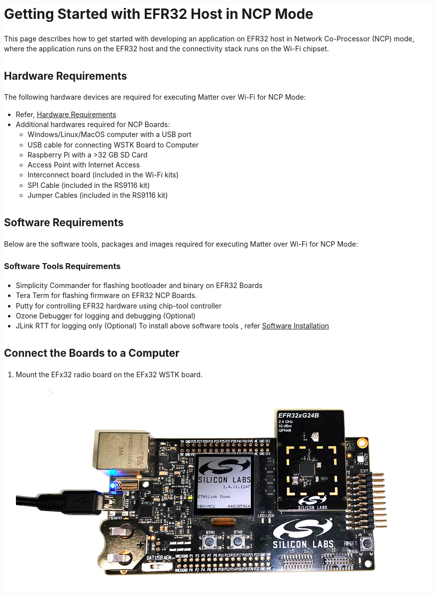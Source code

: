 # Getting Started with EFR32 Host in NCP Mode
This page describes how to get started with developing an application on EFR32 host in Network Co-Processor (NCP) mode, where the application runs on the EFR32 host and the connectivity stack runs on the Wi-Fi chipset.

## Hardware Requirements
The following hardware devices are required for executing Matter over Wi-Fi for NCP Mode:
 - Refer, [Hardware Requirements](../general/HARDWARE_REQUIREMENTS.md#matter-over-wi-fi-accessory-device-requirements-for-ncp-mode)
 - Additional hardwares required for NCP Boards:
    - Windows/Linux/MacOS computer with a USB port
    - USB cable for connecting WSTK Board to Computer
    - Raspberry Pi with a >32 GB SD Card
    - Access Point with Internet Access
    - Interconnect board (included in the Wi-Fi kits)
    - SPI Cable (included in the RS9116 kit)
    - Jumper Cables (included in the RS9116 kit)

## Software Requirements
Below are the software tools, packages and images required for executing Matter over Wi-Fi for NCP Mode:

### Software Tools Requirements
 - Simplicity Commander for flashing bootloader and binary on EFR32 Boards
 - Tera Term for flashing firmware on EFR32 NCP Boards.
 - Putty for controlling EFR32 hardware using chip-tool controller
 - Ozone Debugger for logging and debugging (Optional)
 - JLink RTT for logging only (Optional)
To install above software tools , refer [Software Installation](../general/SOFTWARE_REQUIREMENTS.md)

## Connect the Boards to a Computer
1. Mount the EFx32 radio board on the EFx32 WSTK board.
        
   ![Silicon Labs - design](./images/mount-efr32.png)
